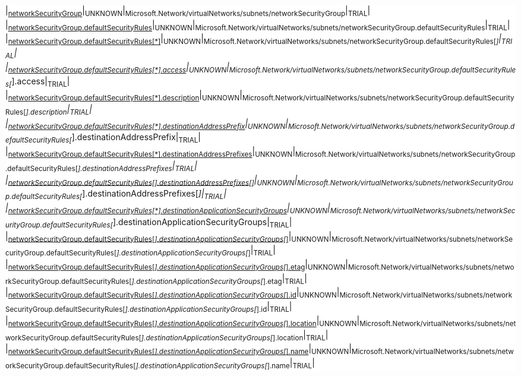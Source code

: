 |<sub>[networkSecurityGroup](https://github.com/openrba/python-azure-techradar/tree/master/Microsoft.Network/virtualNetworks/subnets/networkSecurityGroup)</sub>|<sub>UNKNOWN</sub>|<sub>Microsoft.Network/virtualNetworks/subnets/networkSecurityGroup</sub>|<sub>TRIAL</sub>|
|<sub>[networkSecurityGroup.defaultSecurityRules](https://github.com/openrba/python-azure-techradar/tree/master/Microsoft.Network/virtualNetworks/subnets/networkSecurityGroup.defaultSecurityRules)</sub>|<sub>UNKNOWN</sub>|<sub>Microsoft.Network/virtualNetworks/subnets/networkSecurityGroup.defaultSecurityRules</sub>|<sub>TRIAL</sub>|
|<sub>[networkSecurityGroup.defaultSecurityRules[*]](https://github.com/openrba/python-azure-techradar/tree/master/Microsoft.Network/virtualNetworks/subnets/networkSecurityGroup.defaultSecurityRules[*])</sub>|<sub>UNKNOWN</sub>|<sub>Microsoft.Network/virtualNetworks/subnets/networkSecurityGroup.defaultSecurityRules[*]</sub>|<sub>TRIAL</sub>|
|<sub>[networkSecurityGroup.defaultSecurityRules[*].access](https://github.com/openrba/python-azure-techradar/tree/master/Microsoft.Network/virtualNetworks/subnets/networkSecurityGroup.defaultSecurityRules[*].access)</sub>|<sub>UNKNOWN</sub>|<sub>Microsoft.Network/virtualNetworks/subnets/networkSecurityGroup.defaultSecurityRules[*].access</sub>|<sub>TRIAL</sub>|
|<sub>[networkSecurityGroup.defaultSecurityRules[*].description](https://github.com/openrba/python-azure-techradar/tree/master/Microsoft.Network/virtualNetworks/subnets/networkSecurityGroup.defaultSecurityRules[*].description)</sub>|<sub>UNKNOWN</sub>|<sub>Microsoft.Network/virtualNetworks/subnets/networkSecurityGroup.defaultSecurityRules[*].description</sub>|<sub>TRIAL</sub>|
|<sub>[networkSecurityGroup.defaultSecurityRules[*].destinationAddressPrefix](https://github.com/openrba/python-azure-techradar/tree/master/Microsoft.Network/virtualNetworks/subnets/networkSecurityGroup.defaultSecurityRules[*].destinationAddressPrefix)</sub>|<sub>UNKNOWN</sub>|<sub>Microsoft.Network/virtualNetworks/subnets/networkSecurityGroup.defaultSecurityRules[*].destinationAddressPrefix</sub>|<sub>TRIAL</sub>|
|<sub>[networkSecurityGroup.defaultSecurityRules[*].destinationAddressPrefixes](https://github.com/openrba/python-azure-techradar/tree/master/Microsoft.Network/virtualNetworks/subnets/networkSecurityGroup.defaultSecurityRules[*].destinationAddressPrefixes)</sub>|<sub>UNKNOWN</sub>|<sub>Microsoft.Network/virtualNetworks/subnets/networkSecurityGroup.defaultSecurityRules[*].destinationAddressPrefixes</sub>|<sub>TRIAL</sub>|
|<sub>[networkSecurityGroup.defaultSecurityRules[*].destinationAddressPrefixes[*]](https://github.com/openrba/python-azure-techradar/tree/master/Microsoft.Network/virtualNetworks/subnets/networkSecurityGroup.defaultSecurityRules[*].destinationAddressPrefixes[*])</sub>|<sub>UNKNOWN</sub>|<sub>Microsoft.Network/virtualNetworks/subnets/networkSecurityGroup.defaultSecurityRules[*].destinationAddressPrefixes[*]</sub>|<sub>TRIAL</sub>|
|<sub>[networkSecurityGroup.defaultSecurityRules[*].destinationApplicationSecurityGroups](https://github.com/openrba/python-azure-techradar/tree/master/Microsoft.Network/virtualNetworks/subnets/networkSecurityGroup.defaultSecurityRules[*].destinationApplicationSecurityGroups)</sub>|<sub>UNKNOWN</sub>|<sub>Microsoft.Network/virtualNetworks/subnets/networkSecurityGroup.defaultSecurityRules[*].destinationApplicationSecurityGroups</sub>|<sub>TRIAL</sub>|
|<sub>[networkSecurityGroup.defaultSecurityRules[*].destinationApplicationSecurityGroups[*]](https://github.com/openrba/python-azure-techradar/tree/master/Microsoft.Network/virtualNetworks/subnets/networkSecurityGroup.defaultSecurityRules[*].destinationApplicationSecurityGroups[*])</sub>|<sub>UNKNOWN</sub>|<sub>Microsoft.Network/virtualNetworks/subnets/networkSecurityGroup.defaultSecurityRules[*].destinationApplicationSecurityGroups[*]</sub>|<sub>TRIAL</sub>|
|<sub>[networkSecurityGroup.defaultSecurityRules[*].destinationApplicationSecurityGroups[*].etag](https://github.com/openrba/python-azure-techradar/tree/master/Microsoft.Network/virtualNetworks/subnets/networkSecurityGroup.defaultSecurityRules[*].destinationApplicationSecurityGroups[*].etag)</sub>|<sub>UNKNOWN</sub>|<sub>Microsoft.Network/virtualNetworks/subnets/networkSecurityGroup.defaultSecurityRules[*].destinationApplicationSecurityGroups[*].etag</sub>|<sub>TRIAL</sub>|
|<sub>[networkSecurityGroup.defaultSecurityRules[*].destinationApplicationSecurityGroups[*].id](https://github.com/openrba/python-azure-techradar/tree/master/Microsoft.Network/virtualNetworks/subnets/networkSecurityGroup.defaultSecurityRules[*].destinationApplicationSecurityGroups[*].id)</sub>|<sub>UNKNOWN</sub>|<sub>Microsoft.Network/virtualNetworks/subnets/networkSecurityGroup.defaultSecurityRules[*].destinationApplicationSecurityGroups[*].id</sub>|<sub>TRIAL</sub>|
|<sub>[networkSecurityGroup.defaultSecurityRules[*].destinationApplicationSecurityGroups[*].location](https://github.com/openrba/python-azure-techradar/tree/master/Microsoft.Network/virtualNetworks/subnets/networkSecurityGroup.defaultSecurityRules[*].destinationApplicationSecurityGroups[*].location)</sub>|<sub>UNKNOWN</sub>|<sub>Microsoft.Network/virtualNetworks/subnets/networkSecurityGroup.defaultSecurityRules[*].destinationApplicationSecurityGroups[*].location</sub>|<sub>TRIAL</sub>|
|<sub>[networkSecurityGroup.defaultSecurityRules[*].destinationApplicationSecurityGroups[*].name](https://github.com/openrba/python-azure-techradar/tree/master/Microsoft.Network/virtualNetworks/subnets/networkSecurityGroup.defaultSecurityRules[*].destinationApplicationSecurityGroups[*].name)</sub>|<sub>UNKNOWN</sub>|<sub>Microsoft.Network/virtualNetworks/subnets/networkSecurityGroup.defaultSecurityRules[*].destinationApplicationSecurityGroups[*].name</sub>|<sub>TRIAL</sub>|